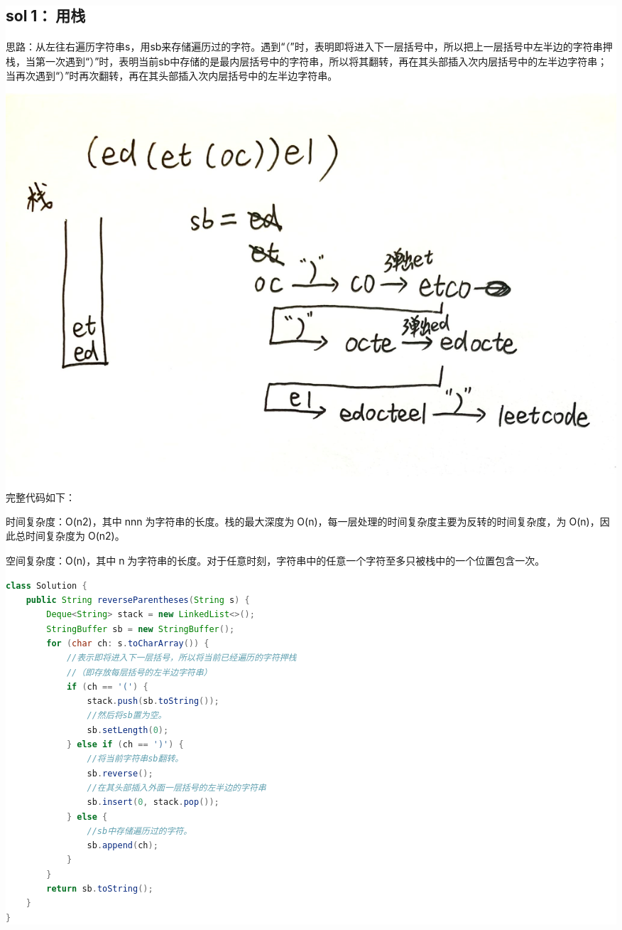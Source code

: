 ## sol 1： 用栈

思路：从左往右遍历字符串s，用sb来存储遍历过的字符。遇到“（”时，表明即将进入下一层括号中，所以把上一层括号中左半边的字符串押栈，当第一次遇到“）”时，表明当前sb中存储的是最内层括号中的字符串，所以将其翻转，再在其头部插入次内层括号中的左半边字符串；当再次遇到“）”时再次翻转，再在其头部插入次内层括号中的左半边字符串。

![1660535623907](image/Stack/1660535623907.png)

完整代码如下：

时间复杂度：O(n2)，其中 nnn 为字符串的长度。栈的最大深度为 O(n)，每一层处理的时间复杂度主要为反转的时间复杂度，为 O(n)，因此总时间复杂度为 O(n2)。

空间复杂度：O(n)，其中 n 为字符串的长度。对于任意时刻，字符串中的任意一个字符至多只被栈中的一个位置包含一次。

```java
class Solution {
    public String reverseParentheses(String s) {
        Deque<String> stack = new LinkedList<>();
        StringBuffer sb = new StringBuffer();
        for (char ch: s.toCharArray()) {
            //表示即将进入下一层括号，所以将当前已经遍历的字符押栈
            //（即存放每层括号的左半边字符串）
            if (ch == '(') {
                stack.push(sb.toString());
                //然后将sb置为空。
                sb.setLength(0);
            } else if (ch == ')') {
                //将当前字符串sb翻转。
                sb.reverse();
                //在其头部插入外面一层括号的左半边的字符串
                sb.insert(0, stack.pop());
            } else {
                //sb中存储遍历过的字符。
                sb.append(ch);
            }
        }
        return sb.toString();   
    }
}
```